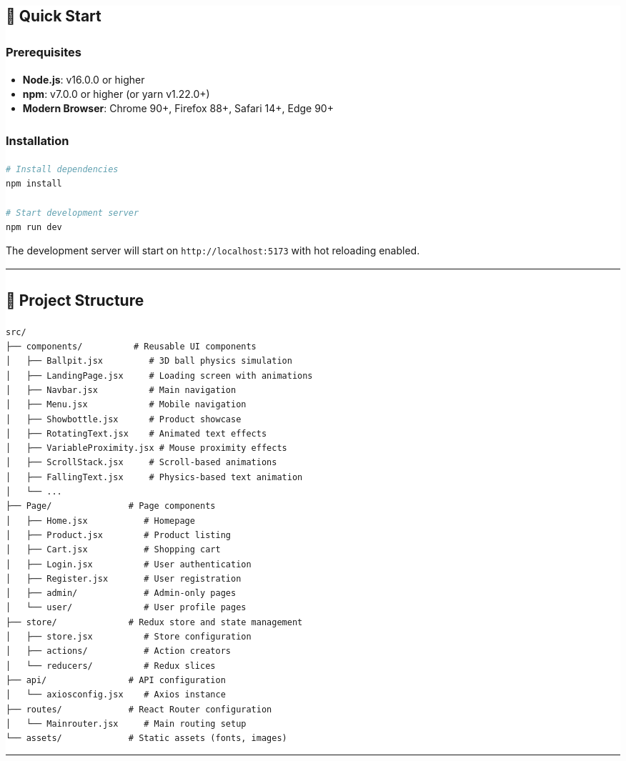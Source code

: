
## 🚀 Quick Start

### Prerequisites
- **Node.js**: v16.0.0 or higher
- **npm**: v7.0.0 or higher (or yarn v1.22.0+)
- **Modern Browser**: Chrome 90+, Firefox 88+, Safari 14+, Edge 90+

### Installation
```bash
# Install dependencies
npm install

# Start development server
npm run dev
```

The development server will start on `http://localhost:5173` with hot reloading enabled.

---

## 📁 Project Structure

```
src/
├── components/          # Reusable UI components
│   ├── Ballpit.jsx         # 3D ball physics simulation
│   ├── LandingPage.jsx     # Loading screen with animations
│   ├── Navbar.jsx          # Main navigation
│   ├── Menu.jsx            # Mobile navigation
│   ├── Showbottle.jsx      # Product showcase
│   ├── RotatingText.jsx    # Animated text effects
│   ├── VariableProximity.jsx # Mouse proximity effects
│   ├── ScrollStack.jsx     # Scroll-based animations
│   ├── FallingText.jsx     # Physics-based text animation
│   └── ...
├── Page/               # Page components
│   ├── Home.jsx           # Homepage
│   ├── Product.jsx        # Product listing
│   ├── Cart.jsx           # Shopping cart
│   ├── Login.jsx          # User authentication
│   ├── Register.jsx       # User registration
│   ├── admin/             # Admin-only pages
│   └── user/              # User profile pages
├── store/              # Redux store and state management
│   ├── store.jsx          # Store configuration
│   ├── actions/           # Action creators
│   └── reducers/          # Redux slices
├── api/                # API configuration
│   └── axiosconfig.jsx    # Axios instance
├── routes/             # React Router configuration
│   └── Mainrouter.jsx     # Main routing setup
└── assets/             # Static assets (fonts, images)
```

---